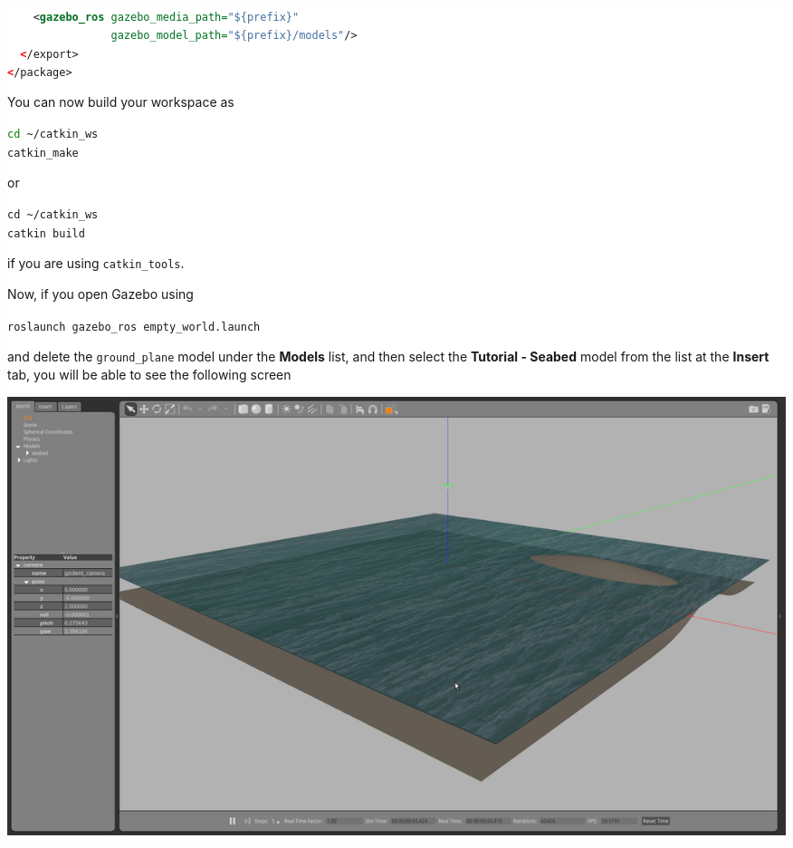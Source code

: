 ```xml
    <gazebo_ros gazebo_media_path="${prefix}"
                gazebo_model_path="${prefix}/models"/>
  </export>
</package>
```

You can now build your workspace as 

```bash
cd ~/catkin_ws
catkin_make
```

or 

```xml
cd ~/catkin_ws
catkin build
```

if you are using `catkin_tools`.

Now, if you open Gazebo using 

```bash
roslaunch gazebo_ros empty_world.launch
```

and delete the `ground_plane` model under the **Models** list, and then select the **Tutorial - Seabed** model from the list at the **Insert** tab, you will be able to see the following screen

![Gazebo Seabed](../images/seabed/gazebo_seabed.png)
